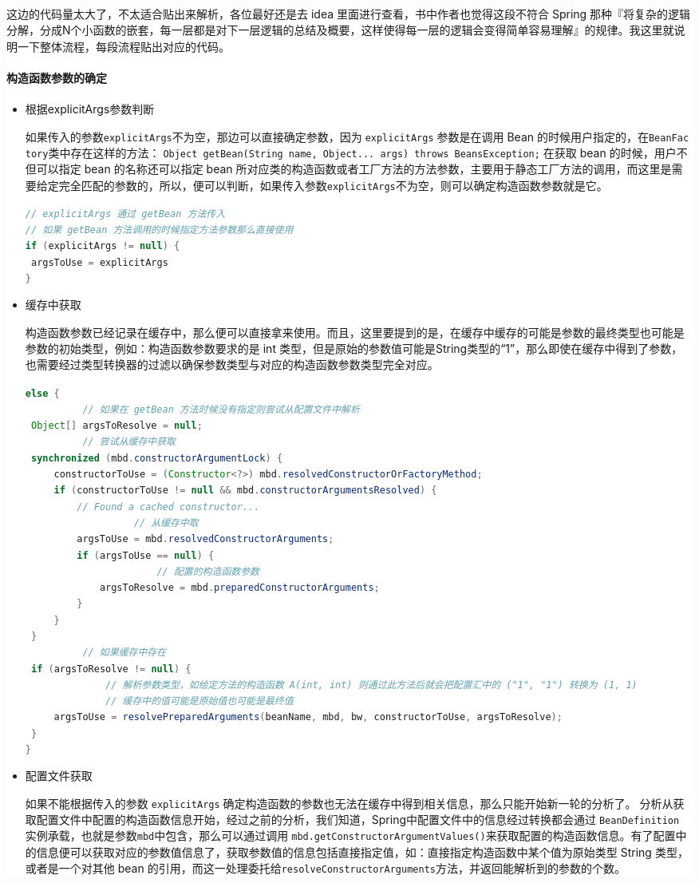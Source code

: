 这边的代码量太大了，不太适合贴出来解析，各位最好还是去 idea 里面进行查看，书中作者也觉得这段不符合 Spring 那种『将复杂的逻辑分解，分成N个小函数的嵌套，每一层都是对下一层逻辑的总结及概要，这样使得每一层的逻辑会变得简单容易理解』的规律。我这里就说明一下整体流程，每段流程贴出对应的代码。

#### 构造函数参数的确定

-  根据explicitArgs参数判断

   如果传入的参数`explicitArgs`不为空，那边可以直接确定参数，因为 `explicitArgs` 参数是在调用 Bean 的时候用户指定的，在`BeanFactory`类中存在这样的方法：
   `Object getBean(String name, Object... args) throws BeansException;`
   在获取 bean 的时候，用户不但可以指定 bean 的名称还可以指定 bean 所对应类的构造函数或者工厂方法的方法参数，主要用于静态工厂方法的调用，而这里是需要给定完全匹配的参数的，所以，便可以判断，如果传入参数`explicitArgs`不为空，则可以确定构造函数参数就是它。

   ```Java
   // explicitArgs 通过 getBean 方法传入
   // 如果 getBean 方法调用的时候指定方法参数那么直接使用
   if (explicitArgs != null) {
   	argsToUse = explicitArgs
   }
   ```

-  缓存中获取

   构造函数参数已经记录在缓存中，那么便可以直接拿来使用。而且，这里要提到的是，在缓存中缓存的可能是参数的最终类型也可能是参数的初始类型，例如：构造函数参数要求的是 int 类型，但是原始的参数值可能是String类型的“1”，那么即使在缓存中得到了参数，也需要经过类型转换器的过滤以确保参数类型与对应的构造函数参数类型完全对应。

   ```Java
   else {
        	 // 如果在 getBean 方法时候没有指定则尝试从配置文件中解析
   	Object[] argsToResolve = null;
        	 // 尝试从缓存中获取
   	synchronized (mbd.constructorArgumentLock) {
   		constructorToUse = (Constructor<?>) mbd.resolvedConstructorOrFactoryMethod;
   		if (constructorToUse != null && mbd.constructorArgumentsResolved) {
   			// Found a cached constructor...
                	  // 从缓存中取
   			argsToUse = mbd.resolvedConstructorArguments;
   			if (argsToUse == null) {
                    	  // 配置的构造函数参数 
   				argsToResolve = mbd.preparedConstructorArguments;
   			}
   		}
   	}
        	 // 如果缓存中存在
   	if (argsToResolve != null) {
            	 // 解析参数类型，如给定方法的构造函数 A(int, int) 则通过此方法后就会把配置汇中的 ("1", "1") 转换为 (1, 1)
            	 // 缓存中的值可能是原始值也可能是最终值
   		argsToUse = resolvePreparedArguments(beanName, mbd, bw, constructorToUse, argsToResolve);
   	}
   }
   ```

-  配置文件获取

   如果不能根据传入的参数 `explicitArgs` 确定构造函数的参数也无法在缓存中得到相关信息，那么只能开始新一轮的分析了。
   分析从获取配置文件中配置的构造函数信息开始，经过之前的分析，我们知道，Spring中配置文件中的信息经过转换都会通过 `BeanDefinition` 实例承载，也就是参数`mbd`中包含，那么可以通过调用 `mbd.getConstructorArgumentValues()`来获取配置的构造函数信息。有了配置中的信息便可以获取对应的参数值信息了，获取参数值的信息包括直接指定值，如：直接指定构造函数中某个值为原始类型 String 类型，或者是一个对其他 bean 的引用，而这一处理委托给`resolveConstructorArguments`方法，并返回能解析到的参数的个数。
